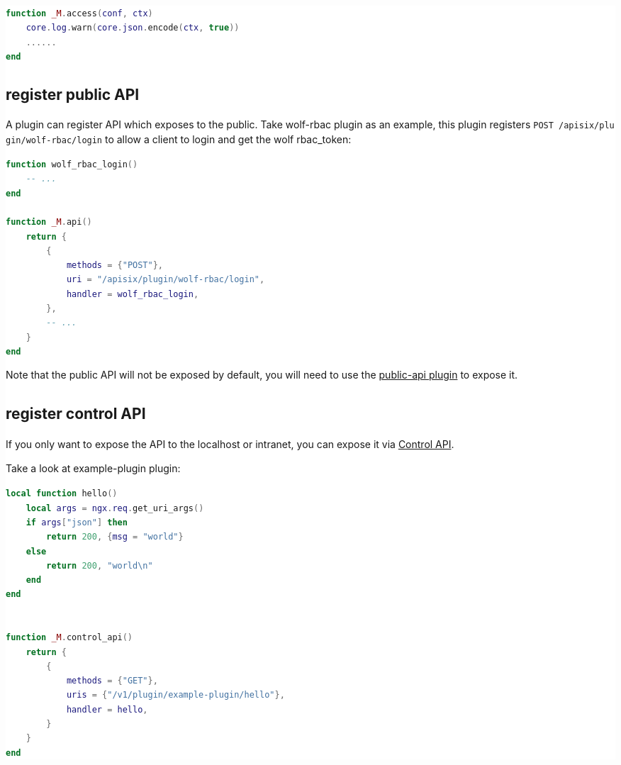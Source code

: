 ```lua
function _M.access(conf, ctx)
    core.log.warn(core.json.encode(ctx, true))
    ......
end
```

## register public API

A plugin can register API which exposes to the public. Take wolf-rbac plugin as an example, this plugin registers `POST /apisix/plugin/wolf-rbac/login` to allow a client to login and get the wolf rbac_token:

```lua
function wolf_rbac_login()
    -- ...
end

function _M.api()
    return {
        {
            methods = {"POST"},
            uri = "/apisix/plugin/wolf-rbac/login",
            handler = wolf_rbac_login,
        },
        -- ...
    }
end
```

Note that the public API will not be exposed by default, you will need to use the [public-api plugin](plugins/public-api.md) to expose it.

## register control API

If you only want to expose the API to the localhost or intranet, you can expose it via [Control API](./control-api.md).

Take a look at example-plugin plugin:

```lua
local function hello()
    local args = ngx.req.get_uri_args()
    if args["json"] then
        return 200, {msg = "world"}
    else
        return 200, "world\n"
    end
end


function _M.control_api()
    return {
        {
            methods = {"GET"},
            uris = {"/v1/plugin/example-plugin/hello"},
            handler = hello,
        }
    }
end
```
